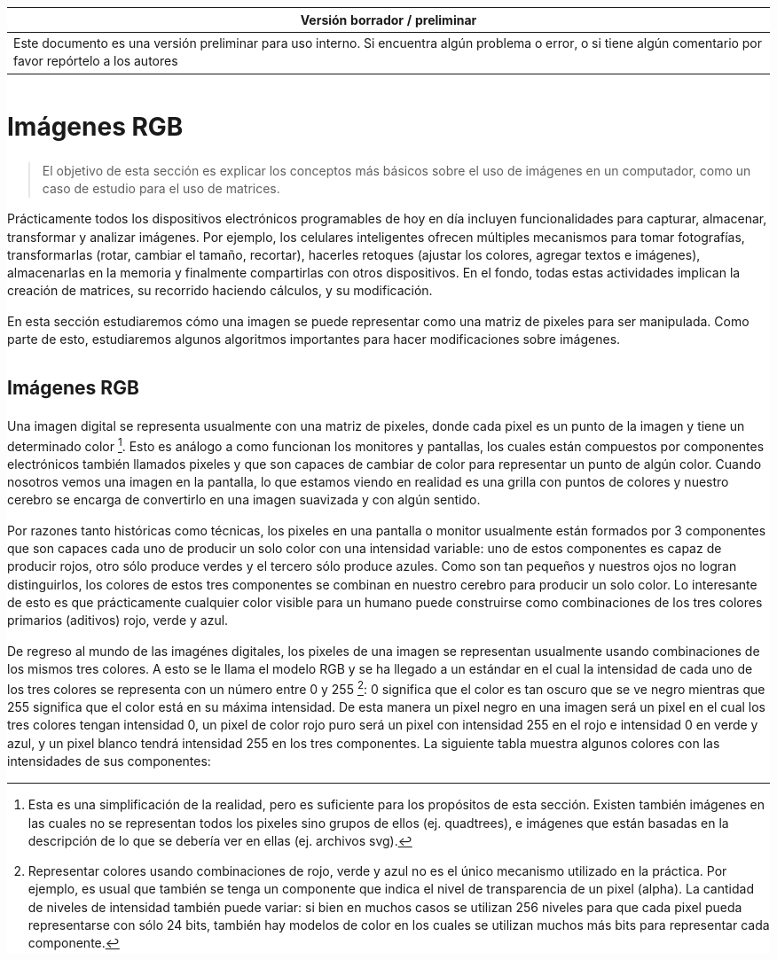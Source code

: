 Versión borrador / preliminar |
-------------------|
Este documento es una versión preliminar para uso interno. Si encuentra algún problema o error, o si tiene algún comentario por favor repórtelo a los autores|


# Imágenes RGB

> El objetivo de esta sección es explicar los conceptos más básicos sobre el uso de imágenes en un computador, como un caso de estudio para el uso de matrices.

Prácticamente todos los dispositivos electrónicos programables de hoy en día incluyen funcionalidades para capturar, almacenar, transformar y analizar imágenes. Por ejemplo, los celulares inteligentes ofrecen múltiples mecanismos para tomar fotografías, transformarlas (rotar, cambiar el tamaño, recortar), hacerles retoques (ajustar los colores, agregar textos e imágenes), almacenarlas en la memoria y finalmente compartirlas con otros dispositivos. En el fondo, todas estas actividades implican la creación de matrices, su recorrido haciendo cálculos, y su modificación.

En esta sección estudiaremos cómo una imagen se puede representar como una matriz de pixeles para ser manipulada. Como parte de esto, estudiaremos algunos algoritmos importantes para hacer modificaciones sobre imágenes.


## Imágenes RGB

Una imagen digital se representa usualmente con una matriz de pixeles, donde cada pixel es un punto de la imagen y tiene un determinado color [^raster]. Esto es análogo a como funcionan los monitores y pantallas, los cuales están compuestos por componentes electrónicos también llamados pixeles y que son capaces de cambiar de color para representar un punto de algún color. Cuando nosotros vemos una imagen en la pantalla, lo que estamos viendo en realidad es una grilla con puntos de colores y nuestro cerebro se encarga de convertirlo en una imagen suavizada y con algún sentido.

<IMAGEN>

Por razones tanto históricas como técnicas, los pixeles en una pantalla o monitor usualmente están formados por 3 componentes que son capaces cada uno de producir un solo color con una intensidad variable: uno de estos componentes es capaz de producir rojos, otro sólo produce verdes y el tercero sólo produce azules. Como son tan pequeños y nuestros ojos no logran distinguirlos, los colores de estos tres componentes se combinan en nuestro cerebro para producir un solo color. Lo interesante de esto es que prácticamente cualquier color visible para un humano puede construirse como combinaciones de los tres colores primarios (aditivos) rojo, verde y azul.

De regreso al mundo de las imagénes digitales, los pixeles de una imagen se representan usualmente usando combinaciones de los mismos tres colores. A esto se le llama el modelo RGB y se ha llegado a un estándar en el cual la intensidad de cada uno de los tres colores se representa con un número entre 0 y 255 [^rgb]: 0 significa que el color es tan oscuro que se ve negro mientras que 255 significa que el color está en su máxima intensidad. De esta manera un pixel negro en una imagen será un pixel en el cual los tres colores tengan intensidad 0, un pixel de color rojo puro será un pixel con intensidad 255 en el rojo e intensidad 0 en verde y azul, y un pixel blanco tendrá intensidad 255 en los tres componentes. La siguiente tabla muestra algunos colores con las intensidades de sus componentes:

<TABLA DE COLORES>


[^raster]: Esta es una simplificación de la realidad, pero es suficiente para los propósitos de esta sección. Existen también imágenes en las cuales no se representan todos los pixeles sino grupos de ellos (ej. quadtrees), e imágenes que están basadas en la descripción de lo que se debería ver en ellas (ej. archivos svg).
[^rgb]: Representar colores usando combinaciones de rojo, verde y azul no es el único mecanismo utilizado en la práctica. Por ejemplo, es usual que también se tenga un componente que indica el nivel de transparencia de un pixel (alpha). La cantidad de niveles de intensidad también puede variar: si bien en muchos casos se utilizan 256 niveles para que cada pixel pueda representarse con sólo 24 bits, también hay modelos de color en los cuales se utilizan muchos más bits para representar cada componente.
[^razon]: En esta sección podríamos haber hecho toda la presentación del tema usando la representación preferida por Matplotlib. Sin embargo, nos parece que es conceptualmente más elegante tener una matriz de tuplas en lugar de una matriz de 3 dimensiones. En primer lugar, al usar tuplas (que son inmutables) nos aseguramos que siempre tenemos 3 valores (rojo, verde y azul). En segundo lugar, es más natural pensar en una imagen como una matriz de 2 dimensiones que como una matriz de 3 dimensiones. Finalmente, al usar tuplas podemos desempaquetar los valores, lo cual hace el código un poco más fácil de leer. Sabemos que el uso de tuplas es ligeramente más ineficiente, pero en este caso preferimos sacrificar un poco el desempeño.